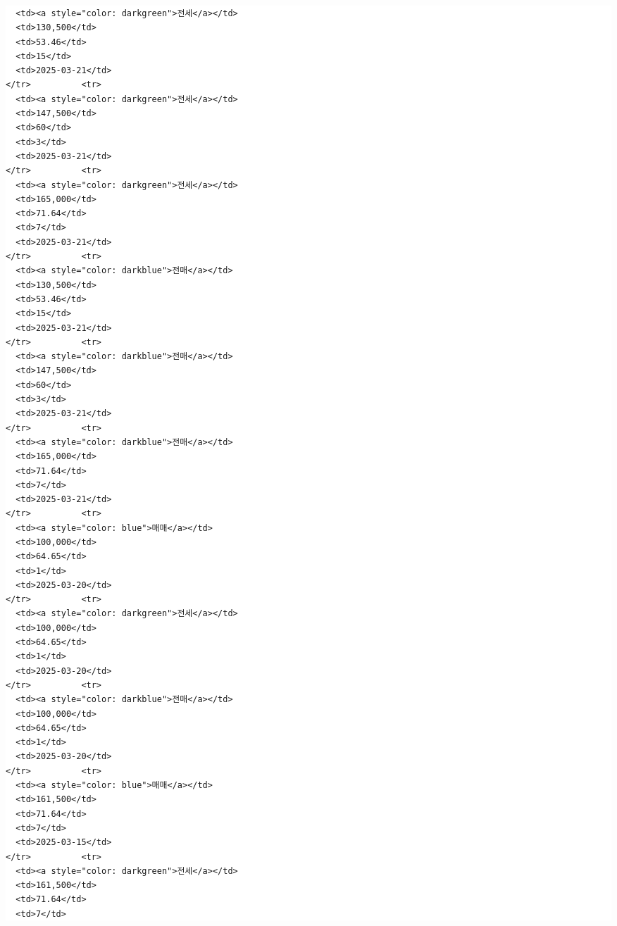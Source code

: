      <td><a style="color: darkgreen">전세</a></td>
      <td>130,500</td>
      <td>53.46</td>
      <td>15</td>
      <td>2025-03-21</td>
    </tr>          <tr>
      <td><a style="color: darkgreen">전세</a></td>
      <td>147,500</td>
      <td>60</td>
      <td>3</td>
      <td>2025-03-21</td>
    </tr>          <tr>
      <td><a style="color: darkgreen">전세</a></td>
      <td>165,000</td>
      <td>71.64</td>
      <td>7</td>
      <td>2025-03-21</td>
    </tr>          <tr>
      <td><a style="color: darkblue">전매</a></td>
      <td>130,500</td>
      <td>53.46</td>
      <td>15</td>
      <td>2025-03-21</td>
    </tr>          <tr>
      <td><a style="color: darkblue">전매</a></td>
      <td>147,500</td>
      <td>60</td>
      <td>3</td>
      <td>2025-03-21</td>
    </tr>          <tr>
      <td><a style="color: darkblue">전매</a></td>
      <td>165,000</td>
      <td>71.64</td>
      <td>7</td>
      <td>2025-03-21</td>
    </tr>          <tr>
      <td><a style="color: blue">매매</a></td>
      <td>100,000</td>
      <td>64.65</td>
      <td>1</td>
      <td>2025-03-20</td>
    </tr>          <tr>
      <td><a style="color: darkgreen">전세</a></td>
      <td>100,000</td>
      <td>64.65</td>
      <td>1</td>
      <td>2025-03-20</td>
    </tr>          <tr>
      <td><a style="color: darkblue">전매</a></td>
      <td>100,000</td>
      <td>64.65</td>
      <td>1</td>
      <td>2025-03-20</td>
    </tr>          <tr>
      <td><a style="color: blue">매매</a></td>
      <td>161,500</td>
      <td>71.64</td>
      <td>7</td>
      <td>2025-03-15</td>
    </tr>          <tr>
      <td><a style="color: darkgreen">전세</a></td>
      <td>161,500</td>
      <td>71.64</td>
      <td>7</td>